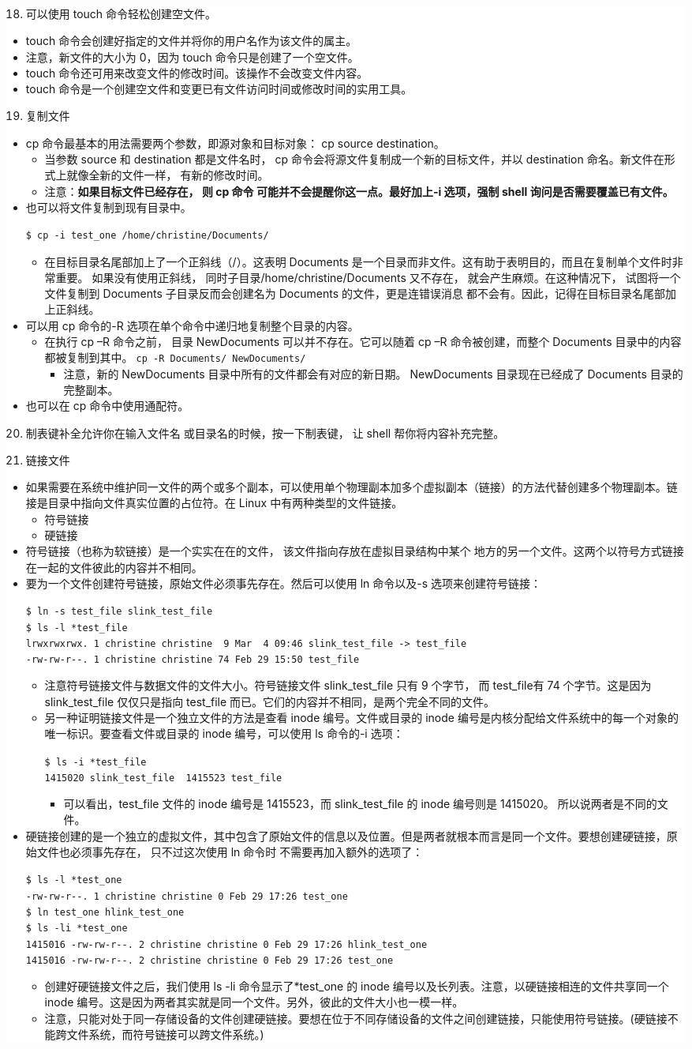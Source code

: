18. 可以使用 touch 命令轻松创建空文件。
- touch 命令会创建好指定的文件并将你的用户名作为该文件的属主。
- 注意，新文件的大小为 0，因为 touch 命令只是创建了一个空文件。
- touch 命令还可用来改变文件的修改时间。该操作不会改变文件内容。
- touch 命令是一个创建空文件和变更已有文件访问时间或修改时间的实用工具。

19. 复制文件
- cp 命令最基本的用法需要两个参数，即源对象和目标对象： cp source destination。
    - 当参数 source 和 destination 都是文件名时， cp 命令会将源文件复制成一个新的目标文件，并以 destination 命名。新文件在形式上就像全新的文件一样， 有新的修改时间。
    - 注意：**如果目标文件已经存在， 则 cp 命令 可能并不会提醒你这一点。最好加上-i 选项，强制 shell 询问是否需要覆盖已有文件。**
- 也可以将文件复制到现有目录中。
    ```
    $ cp -i test_one /home/christine/Documents/
    ```
    - 在目标目录名尾部加上了一个正斜线（/）。这表明 Documents 是一个目录而非文件。这有助于表明目的，而且在复制单个文件时非常重要。 如果没有使用正斜线， 同时子目录/home/christine/Documents 又不存在， 就会产生麻烦。在这种情况下， 试图将一个文件复制到 Documents 子目录反而会创建名为 Documents 的文件，更是连错误消息 都不会有。因此，记得在目标目录名尾部加上正斜线。
- 可以用 cp 命令的-R 选项在单个命令中递归地复制整个目录的内容。
    - 在执行 cp –R 命令之前， 目录 NewDocuments 可以并不存在。它可以随着 cp –R 命令被创建，而整个 Documents 目录中的内容都被复制到其中。
        `cp -R Documents/ NewDocuments/`
        - 注意，新的 NewDocuments 目录中所有的文件都会有对应的新日期。 NewDocuments 目录现在已经成了 Documents 目录的完整副本。
- 也可以在 cp 命令中使用通配符。

20. 制表键补全允许你在输入文件名 或目录名的时候，按一下制表键， 让 shell 帮你将内容补充完整。

21. 链接文件
- 如果需要在系统中维护同一文件的两个或多个副本，可以使用单个物理副本加多个虚拟副本（链接）的方法代替创建多个物理副本。链接是目录中指向文件真实位置的占位符。在 Linux 中有两种类型的文件链接。
    - 符号链接
    - 硬链接
- 符号链接（也称为软链接）是一个实实在在的文件， 该文件指向存放在虚拟目录结构中某个 地方的另一个文件。这两个以符号方式链接在一起的文件彼此的内容并不相同。
- 要为一个文件创建符号链接，原始文件必须事先存在。然后可以使用 ln 命令以及-s 选项来创建符号链接：
    ```
    $ ln -s test_file slink_test_file
    $ ls -l *test_file
    lrwxrwxrwx. 1 christine christine  9 Mar  4 09:46 slink_test_file -> test_file
    -rw-rw-r--. 1 christine christine 74 Feb 29 15:50 test_file
    ```
    - 注意符号链接文件与数据文件的文件大小。符号链接文件 slink_test_file 只有 9 个字节， 而 test_file有 74 个字节。这是因为 slink_test_file 仅仅只是指向 test_file 而已。它们的内容并不相同，是两个完全不同的文件。
    - 另一种证明链接文件是一个独立文件的方法是查看 inode 编号。文件或目录的 inode 编号是内核分配给文件系统中的每一个对象的唯一标识。要查看文件或目录的 inode 编号，可以使用 ls 命令的-i 选项：
        ```
        $ ls -i *test_file
        1415020 slink_test_file  1415523 test_file
        ```
        - 可以看出，test_file 文件的 inode 编号是 1415523，而 slink_test_file 的 inode 编号则是 1415020。 所以说两者是不同的文件。
- 硬链接创建的是一个独立的虚拟文件，其中包含了原始文件的信息以及位置。但是两者就根本而言是同一个文件。要想创建硬链接，原始文件也必须事先存在， 只不过这次使用 ln 命令时 不需要再加入额外的选项了：
    ```
    $ ls -l *test_one
    -rw-rw-r--. 1 christine christine 0 Feb 29 17:26 test_one
    $ ln test_one hlink_test_one
    $ ls -li *test_one
    1415016 -rw-rw-r--. 2 christine christine 0 Feb 29 17:26 hlink_test_one
    1415016 -rw-rw-r--. 2 christine christine 0 Feb 29 17:26 test_one
    ```
    - 创建好硬链接文件之后，我们使用 ls -li 命令显示了*test_one 的 inode 编号以及长列表。注意，以硬链接相连的文件共享同一个 inode 编号。这是因为两者其实就是同一个文件。另外，彼此的文件大小也一模一样。
    - 注意，只能对处于同一存储设备的文件创建硬链接。要想在位于不同存储设备的文件之间创建链接，只能使用符号链接。(硬链接不能跨文件系统，而符号链接可以跨文件系统。)
